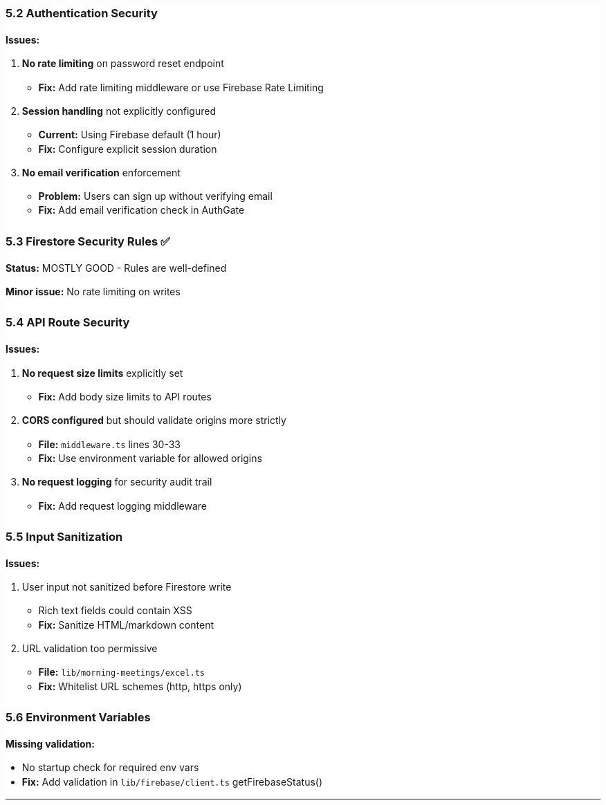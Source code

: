 ### 5.2 Authentication Security

**Issues:**

1. **No rate limiting** on password reset endpoint

   - **Fix:** Add rate limiting middleware or use Firebase Rate Limiting

2. **Session handling** not explicitly configured

   - **Current:** Using Firebase default (1 hour)
   - **Fix:** Configure explicit session duration

3. **No email verification** enforcement

   - **Problem:** Users can sign up without verifying email
   - **Fix:** Add email verification check in AuthGate

### 5.3 Firestore Security Rules ✅

**Status:** MOSTLY GOOD - Rules are well-defined

**Minor issue:** No rate limiting on writes

### 5.4 API Route Security

**Issues:**

1. **No request size limits** explicitly set

   - **Fix:** Add body size limits to API routes

2. **CORS configured** but should validate origins more strictly

   - **File:** `middleware.ts` lines 30-33
   - **Fix:** Use environment variable for allowed origins

3. **No request logging** for security audit trail

   - **Fix:** Add request logging middleware

### 5.5 Input Sanitization

**Issues:**

1. User input not sanitized before Firestore write

   - Rich text fields could contain XSS
   - **Fix:** Sanitize HTML/markdown content

2. URL validation too permissive

   - **File:** `lib/morning-meetings/excel.ts`
   - **Fix:** Whitelist URL schemes (http, https only)

### 5.6 Environment Variables

**Missing validation:**

- No startup check for required env vars
- **Fix:** Add validation in `lib/firebase/client.ts` getFirebaseStatus()

---